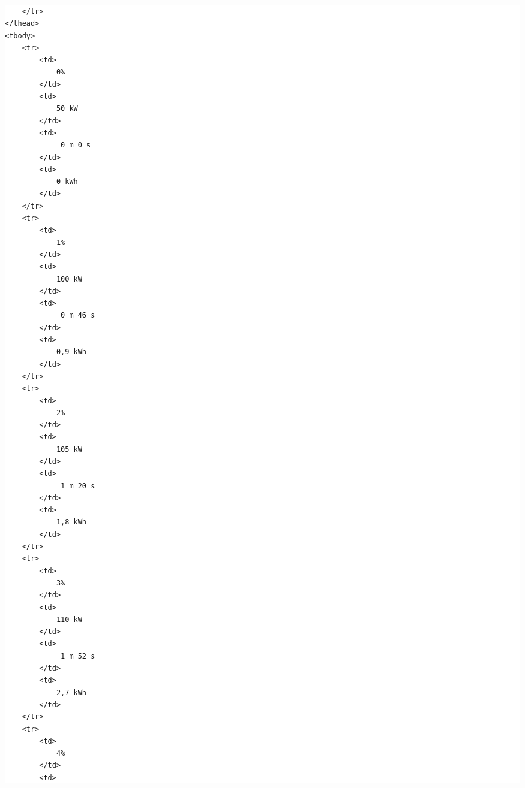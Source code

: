 		</tr>
	</thead>
	<tbody>
		<tr>
			<td>
				0%
			</td>
			<td>
				50 kW
			</td>
			<td>
				 0 m 0 s
			</td>
			<td>
				0 kWh
			</td>
		</tr>
		<tr>
			<td>
				1%
			</td>
			<td>
				100 kW
			</td>
			<td>
				 0 m 46 s
			</td>
			<td>
				0,9 kWh
			</td>
		</tr>
		<tr>
			<td>
				2%
			</td>
			<td>
				105 kW
			</td>
			<td>
				 1 m 20 s
			</td>
			<td>
				1,8 kWh
			</td>
		</tr>
		<tr>
			<td>
				3%
			</td>
			<td>
				110 kW
			</td>
			<td>
				 1 m 52 s
			</td>
			<td>
				2,7 kWh
			</td>
		</tr>
		<tr>
			<td>
				4%
			</td>
			<td>